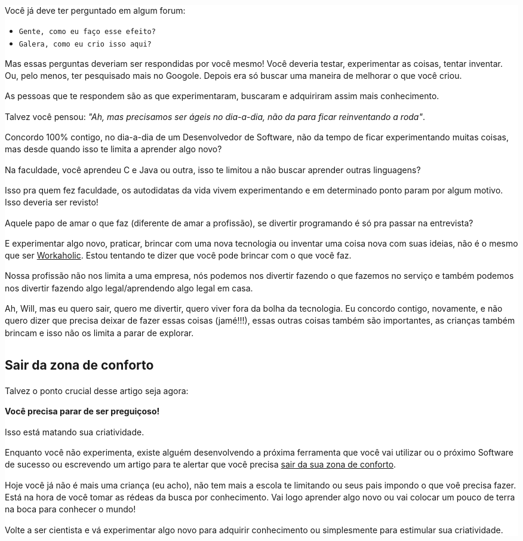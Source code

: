 Você já deve ter perguntado em algum forum:

* `Gente, como eu faço esse efeito?`
* `Galera, como eu crio isso aqui?`

Mas essas perguntas deveriam ser respondidas por você mesmo! Você deveria testar, experimentar as coisas, tentar inventar. Ou, pelo menos, ter pesquisado mais no Googole. Depois era só buscar uma maneira de melhorar o que você criou.

As pessoas que te respondem são as que experimentaram, buscaram e adquiriram assim mais conhecimento.

Talvez você pensou: *"Ah, mas precisamos ser ágeis no dia-a-dia, não da para ficar reinventando a roda"*.

Concordo 100% contigo, no dia-a-dia de um Desenvolvedor de Software, não da tempo de ficar experimentando muitas coisas, mas desde quando isso te limita a aprender algo novo?

Na faculdade, você aprendeu C e Java ou outra, isso te limitou a não buscar aprender outras linguagens?

Isso pra quem fez faculdade, os autodidatas da vida vivem experimentando e em determinado ponto param por algum motivo. Isso deveria ser revisto!

Aquele papo de amar o que faz (diferente de amar a profissão), se divertir programando é só pra passar na entrevista?

E experimentar algo novo, praticar, brincar com uma nova tecnologia ou inventar uma coisa nova com suas ideias, não é o mesmo que ser [Workaholic](https://pt.wikipedia.org/wiki/Trabalhador_compulsivo). Estou tentando te dizer que você pode brincar com o que você faz.

Nossa profissão não nos limita a uma empresa, nós podemos nos divertir fazendo o que fazemos no serviço e também podemos nos divertir fazendo algo legal/aprendendo algo legal em casa.

Ah, Will, mas eu quero sair, quero me divertir, quero viver fora da bolha da tecnologia. Eu concordo contigo, novamente, e não quero dizer que precisa deixar de fazer essas coisas (jamé!!!), essas outras coisas também são importantes, as crianças também brincam e isso não os limita a parar de explorar.

## Sair da zona de conforto

Talvez o ponto crucial desse artigo seja agora:

**Você precisa parar de ser preguiçoso!**

Isso está matando sua criatividade.

Enquanto você não experimenta, existe alguém desenvolvendo a próxima ferramenta que você vai utilizar ou o próximo Software de sucesso ou escrevendo um artigo para te alertar que você precisa [sair da sua zona de conforto](https://medium.com/@zenorocha/o-que-voc%C3%AA-est%C3%A1-esperando-f58bbc970054#.pklouaib2).

Hoje você já não é mais uma criança (eu acho), não tem mais a escola te limitando ou seus pais impondo o que voê precisa fazer. Está na hora de você tomar as rédeas da busca por conhecimento. Vai logo aprender algo novo ou vai colocar um pouco de terra na boca para conhecer o mundo!

Volte a ser cientista e vá experimentar algo novo para adquirir conhecimento ou simplesmente para estimular sua criatividade.
